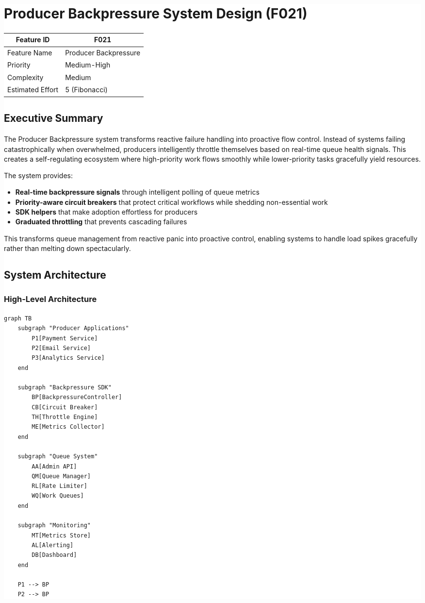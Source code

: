 # Producer Backpressure System Design (F021)

| Feature ID | F021 |
|------------|------|
| Feature Name | Producer Backpressure |
| Priority | Medium-High |
| Complexity | Medium |
| Estimated Effort | 5 (Fibonacci) |

## Executive Summary

The Producer Backpressure system transforms reactive failure handling into proactive flow control. Instead of systems failing catastrophically when overwhelmed, producers intelligently throttle themselves based on real-time queue health signals. This creates a self-regulating ecosystem where high-priority work flows smoothly while lower-priority tasks gracefully yield resources.

The system provides:
- **Real-time backpressure signals** through intelligent polling of queue metrics
- **Priority-aware circuit breakers** that protect critical workflows while shedding non-essential work
- **SDK helpers** that make adoption effortless for producers
- **Graduated throttling** that prevents cascading failures

This transforms queue management from reactive panic into proactive control, enabling systems to handle load spikes gracefully rather than melting down spectacularly.

## System Architecture

### High-Level Architecture

```mermaid
graph TB
    subgraph "Producer Applications"
        P1[Payment Service]
        P2[Email Service]
        P3[Analytics Service]
    end

    subgraph "Backpressure SDK"
        BP[BackpressureController]
        CB[Circuit Breaker]
        TH[Throttle Engine]
        ME[Metrics Collector]
    end

    subgraph "Queue System"
        AA[Admin API]
        QM[Queue Manager]
        RL[Rate Limiter]
        WQ[Work Queues]
    end

    subgraph "Monitoring"
        MT[Metrics Store]
        AL[Alerting]
        DB[Dashboard]
    end

    P1 --> BP
    P2 --> BP
```